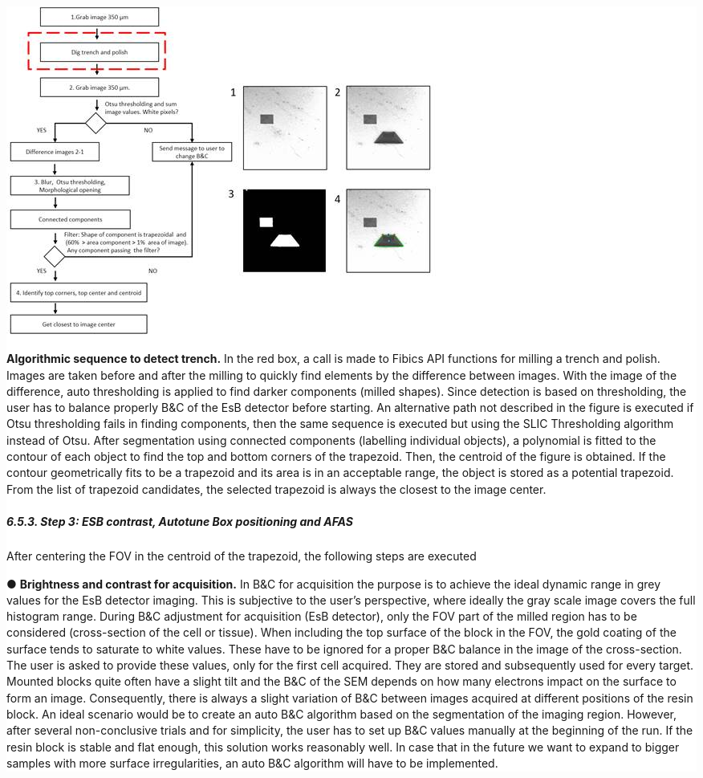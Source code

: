 ![img](.\imgs\clip_image011_n.jpg)



**Algorithmic sequence to detect trench.** In the red box, a call is made to Fibics API functions for milling a trench and polish. Images are taken before and after the milling to quickly find elements by the difference between images. With the image of the difference, auto thresholding is applied to find darker components (milled shapes). Since detection is based on thresholding, the user has to balance properly B&C of the EsB detector before starting. An alternative path not described in the figure is executed if Otsu thresholding fails in finding components, then the same sequence is executed but using the SLIC Thresholding algorithm instead of Otsu. After segmentation using connected components (labelling individual objects), a polynomial is fitted to the contour of each object to find the top and bottom corners of the trapezoid. Then, the centroid of the figure is obtained. If the contour geometrically fits to be a trapezoid and its area is in an acceptable range, the object is stored as a potential trapezoid. From the list of trapezoid candidates, the selected trapezoid is always the closest to the image center. 

 

##### 6.5.3. **Step 3: ESB contrast, Autotune Box positioning and AFAS** 

After centering the FOV in the centroid of the trapezoid, the following steps are executed

●          **Brightness and contrast for acquisition.** In B&C for acquisition the purpose is to achieve the ideal dynamic range in grey values for the EsB detector imaging. This is subjective to the user’s perspective, where ideally the gray scale image covers the full histogram range. During B&C adjustment for acquisition (EsB detector), only the FOV part of the milled region has to be considered (cross-section of the cell or tissue). When including the top surface of the block in the FOV, the gold coating of the surface tends to saturate to white values. These have to be ignored for a proper B&C balance in the image of the cross-section. The user is asked to provide these values, only for the first cell acquired. They are stored and subsequently used for every target. Mounted blocks quite often have a slight tilt and the B&C of the SEM depends on how many electrons impact on the surface to form an image. Consequently, there is always a slight variation of B&C between images acquired at different positions of the resin block. An ideal scenario would be to create an auto B&C algorithm based on the segmentation of the imaging region. However, after several non-conclusive trials and for simplicity, the user has to set up B&C values manually at the beginning of the run. If the resin block is stable and flat enough, this solution works reasonably well. In case that in the future we want to expand to bigger samples with more surface irregularities, an auto B&C algorithm will have to be implemented.
